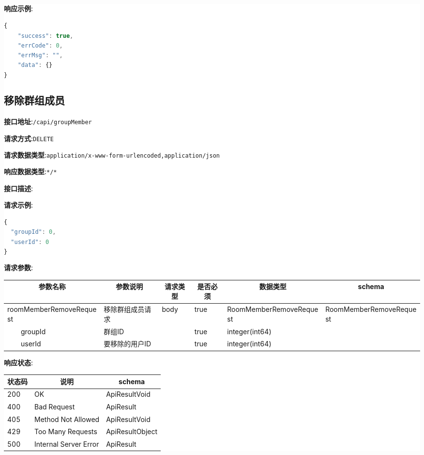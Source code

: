 
**响应示例**:
```javascript
{
	"success": true,
	"errCode": 0,
	"errMsg": "",
	"data": {}
}
```


## 移除群组成员


**接口地址**:`/capi/groupMember`


**请求方式**:`DELETE`


**请求数据类型**:`application/x-www-form-urlencoded,application/json`


**响应数据类型**:`*/*`


**接口描述**:


**请求示例**:


```javascript
{
  "groupId": 0,
  "userId": 0
}
```


**请求参数**:


| 参数名称 | 参数说明 | 请求类型    | 是否必须 | 数据类型 | schema |
| -------- | -------- | ----- | -------- | -------- | ------ |
|roomMemberRemoveRequest|移除群组成员请求|body|true|RoomMemberRemoveRequest|RoomMemberRemoveRequest|
|&emsp;&emsp;groupId|群组ID||true|integer(int64)||
|&emsp;&emsp;userId|要移除的用户ID||true|integer(int64)||


**响应状态**:


| 状态码 | 说明 | schema |
| -------- | -------- | ----- | 
|200|OK|ApiResultVoid|
|400|Bad Request|ApiResult|
|405|Method Not Allowed|ApiResultVoid|
|429|Too Many Requests|ApiResultObject|
|500|Internal Server Error|ApiResult|
